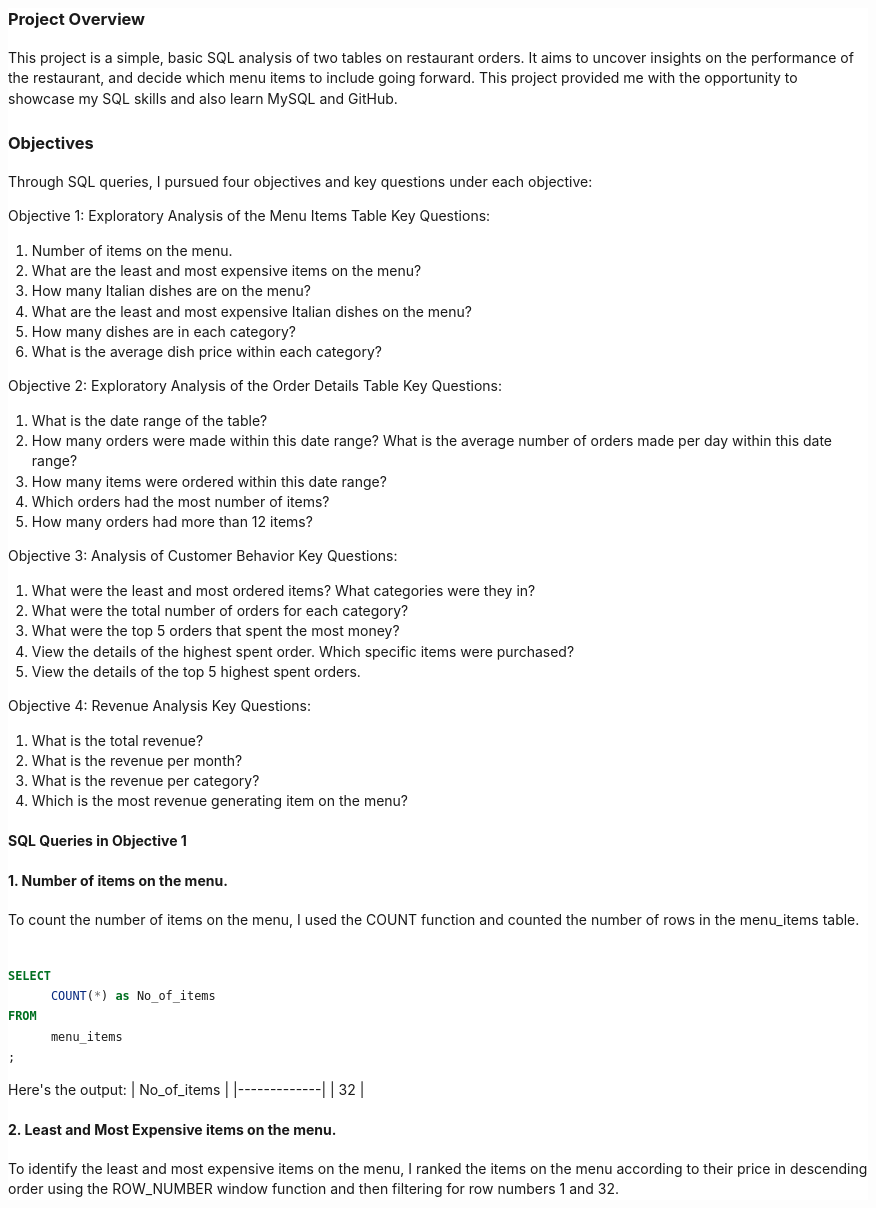 ### Project Overview
This project is a simple, basic SQL analysis of two tables on restaurant orders. It aims to uncover insights on the performance of the restaurant, and decide which menu items to include going forward. This project provided me with the opportunity to showcase my SQL skills and also learn MySQL and GitHub.

### Objectives
Through SQL queries, I pursued four objectives and key questions under each objective:

Objective 1: Exploratory Analysis of the Menu Items Table
Key Questions:
1. Number of items on the menu.
2. What are the least and most expensive items on the menu?
3. How many Italian dishes are on the menu?
4. What are the least and most expensive Italian dishes on the menu?
5. How many dishes are in each category?
6. What is the average dish price within each category?

Objective 2: Exploratory Analysis of the Order Details Table
Key Questions:
1. What is the date range of the table?
2. How many orders were made within this date range? What is the average number of orders made per day within this date range?
3. How many items were ordered within this date range?
4. Which orders had the most number of items?
5. How many orders had more than 12 items?

Objective 3: Analysis of Customer Behavior
Key Questions:
1. What were the least and most ordered items? What categories were they in?
2. What were the total number of orders for each category?
3. What were the top 5 orders that spent the most money?
4. View the details of the highest spent order. Which specific items were purchased?
5. View the details of the top 5 highest spent orders.

Objective 4: Revenue Analysis
Key Questions:
1. What is the total revenue?
2. What is the revenue per month?
3. What is the revenue per category?
4. Which is the most revenue generating item on the menu?

#### SQL Queries in Objective 1
#### 1. Number of items on the menu.
To count the number of items on the menu, I used the COUNT function and counted the number of rows in the menu_items table.

```sql

SELECT
      COUNT(*) as No_of_items
FROM
      menu_items
;
```
Here's the output:
| No_of_items |
|-------------|
| 32          |
#### 2. Least and Most Expensive items on the menu.
To identify the least and most expensive items on the menu, I ranked the items on the menu according to their price in descending order using the ROW_NUMBER window function and then filtering for row numbers 1 and 32. 
```sql
```